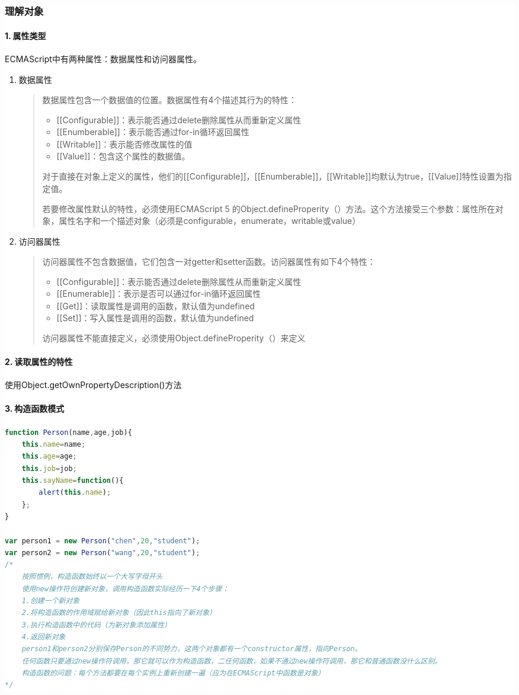 ###  理解对象

#### 1. 属性类型

ECMAScript中有两种属性：数据属性和访问器属性。

1. 数据属性

   > 数据属性包含一个数据值的位置。数据属性有4个描述其行为的特性：
   >
   > * [[Configurable]]：表示能否通过delete删除属性从而重新定义属性
   > * [[Enumberable]]：表示能否通过for-in循环返回属性
   > * [[Writable]]：表示能否修改属性的值
   > * [[Value]]：包含这个属性的数据值。
   >
   > 对于直接在对象上定义的属性，他们的[[Configurable]]，[[Enumberable]]，[[Writable]]均默认为true，[[Value]]特性设置为指定值。
   >
   > 若要修改属性默认的特性，必须使用ECMAScript 5 的Object.defineProperity（）方法。这个方法接受三个参数：属性所在对象，属性名字和一个描述对象（必须是configurable，enumerate，writable或value）

2. 访问器属性

   > 访问器属性不包含数据值，它们包含一对getter和setter函数。访问器属性有如下4个特性：
   >
   > * [[Configurable]]：表示能否通过delete删除属性从而重新定义属性
   > * [[Enumerable]]：表示是否可以通过for-in循环返回属性
   > * [[Get]]：读取属性是调用的函数，默认值为undefined
   > * [[Set]]：写入属性是调用的函数，默认值为undefined
   >
   > 访问器属性不能直接定义，必须使用Object.defineProperity（）来定义

#### 2. 读取属性的特性

使用Object.getOwnPropertyDescription()方法

#### 3. 构造函数模式

~~~ javascript
function Person(name,age,job){
    this.name=name;
    this.age=age;
    this.job=job;
    this.sayName=function(){
        alert(this.name);
    };
}

var person1 = new Person("chen",20,"student");
var person2 = new Person("wang",20,"student");
/*
	按照惯例，构造函数始终以一个大写字母开头
	使用new操作符创建新对象，调用构造函数实际经历一下4个步骤：
	1.创建一个新对象
	2.将构造函数的作用域赋给新对象（因此this指向了新对象）
	3.执行构造函数中的代码（为新对象添加属性）
	4.返回新对象
	person1和person2分别保存Person的不同势力，这两个对象都有一个constructor属性，指向Person。
	任何函数只要通过new操作符调用，那它就可以作为构造函数，二任何函数，如果不通过new操作符调用，那它和普通函数没什么区别。
	构造函数的问题：每个方法都要在每个实例上重新创建一遍（应为在ECMAScript中函数是对象）
*/
~~~
